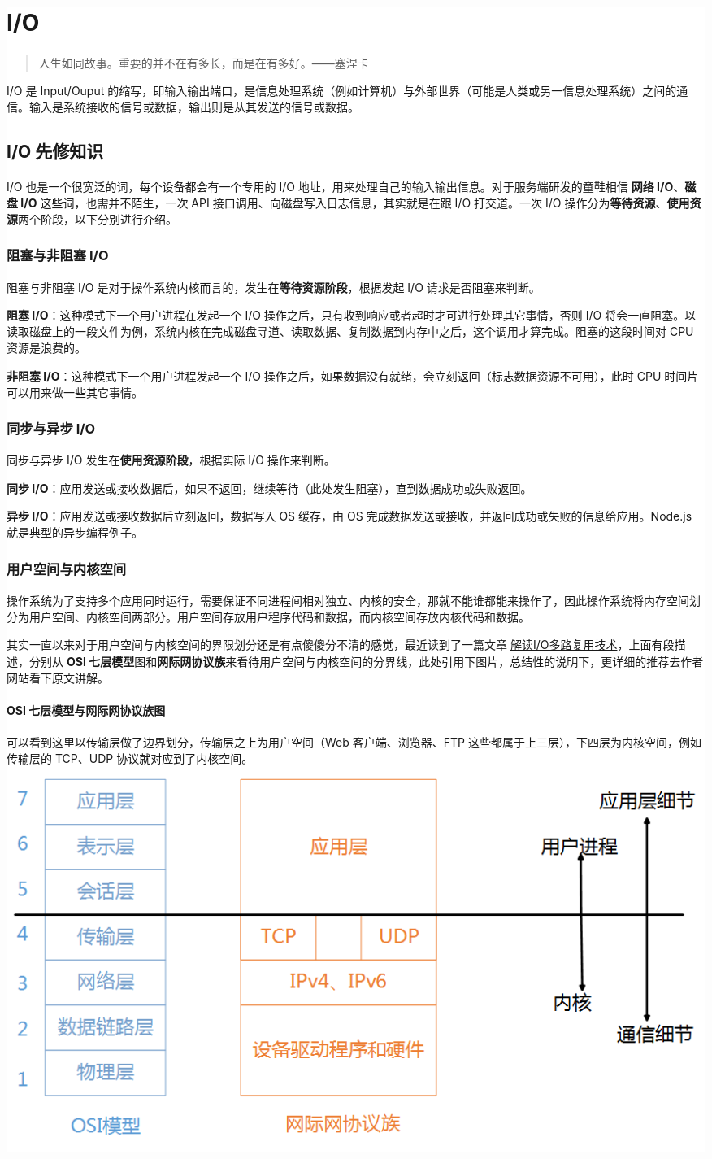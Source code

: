 # I/O
>人生如同故事。重要的并不在有多长，而是在有多好。——塞涅卡

I/O 是 Input/Ouput 的缩写，即输入输出端口，是信息处理系统（例如计算机）与外部世界（可能是人类或另一信息处理系统）之间的通信。输入是系统接收的信号或数据，输出则是从其发送的信号或数据。

## I/O 先修知识
I/O 也是一个很宽泛的词，每个设备都会有一个专用的 I/O 地址，用来处理自己的输入输出信息。对于服务端研发的童鞋相信 **网络 I/O**、**磁盘 I/O** 这些词，也需并不陌生，一次 API 接口调用、向磁盘写入日志信息，其实就是在跟 I/O 打交道。一次 I/O 操作分为**等待资源**、**使用资源**两个阶段，以下分别进行介绍。

### 阻塞与非阻塞 I/O
阻塞与非阻塞 I/O 是对于操作系统内核而言的，发生在**等待资源阶段**，根据发起 I/O 请求是否阻塞来判断。

**阻塞 I/O**：这种模式下一个用户进程在发起一个 I/O 操作之后，只有收到响应或者超时才可进行处理其它事情，否则 I/O 将会一直阻塞。以读取磁盘上的一段文件为例，系统内核在完成磁盘寻道、读取数据、复制数据到内存中之后，这个调用才算完成。阻塞的这段时间对 CPU 资源是浪费的。

**非阻塞 I/O**：这种模式下一个用户进程发起一个 I/O 操作之后，如果数据没有就绪，会立刻返回（标志数据资源不可用），此时 CPU 时间片可以用来做一些其它事情。

### 同步与异步 I/O

同步与异步 I/O 发生在**使用资源阶段**，根据实际 I/O 操作来判断。

**同步 I/O**：应用发送或接收数据后，如果不返回，继续等待（此处发生阻塞），直到数据成功或失败返回。 

**异步 I/O**：应用发送或接收数据后立刻返回，数据写入 OS 缓存，由 OS 完成数据发送或接收，并返回成功或失败的信息给应用。Node.js 就是典型的异步编程例子。

### 用户空间与内核空间
操作系统为了支持多个应用同时运行，需要保证不同进程间相对独立、内核的安全，那就不能谁都能来操作了，因此操作系统将内存空间划分为用户空间、内核空间两部分。用户空间存放用户程序代码和数据，而内核空间存放内核代码和数据。

其实一直以来对于用户空间与内核空间的界限划分还是有点傻傻分不清的感觉，最近读到了一篇文章 [解读I/O多路复用技术](https://www.jianshu.com/p/db5da880154a)，上面有段描述，分别从 **OSI 七层模型**图和**网际网协议族**来看待用户空间与内核空间的分界线，此处引用下图片，总结性的说明下，更详细的推荐去作者网站看下原文讲解。

#### OSI 七层模型与网际网协议族图

可以看到这里以传输层做了边界划分，传输层之上为用户空间（Web 客户端、浏览器、FTP 这些都属于上三层），下四层为内核空间，例如传输层的 TCP、UDP 协议就对应到了内核空间。

![](../images/IO_用户与内核空间_OSI.png)

